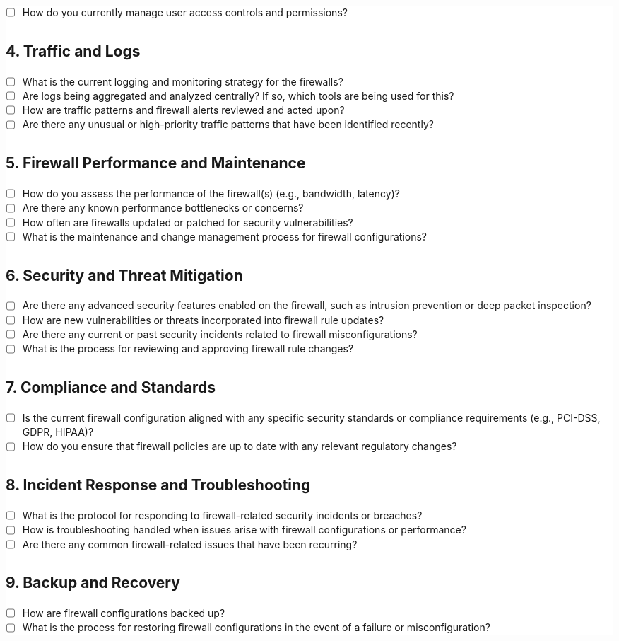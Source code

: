 - [ ] How do you currently manage user access controls and permissions?
## **4. Traffic and Logs**
- [ ] What is the current logging and monitoring strategy for the firewalls?
- [ ] Are logs being aggregated and analyzed centrally? If so, which tools are being used for this?
- [ ] How are traffic patterns and firewall alerts reviewed and acted upon?
- [ ] Are there any unusual or high-priority traffic patterns that have been identified recently?
## **5. Firewall Performance and Maintenance**
- [ ] How do you assess the performance of the firewall(s) (e.g., bandwidth, latency)?
- [ ] Are there any known performance bottlenecks or concerns?
- [ ] How often are firewalls updated or patched for security vulnerabilities?
- [ ] What is the maintenance and change management process for firewall configurations?
## **6. Security and Threat Mitigation**
- [ ] Are there any advanced security features enabled on the firewall, such as intrusion prevention or deep packet inspection?
- [ ] How are new vulnerabilities or threats incorporated into firewall rule updates?
- [ ] Are there any current or past security incidents related to firewall misconfigurations?
- [ ] What is the process for reviewing and approving firewall rule changes?
## **7. Compliance and Standards**
- [ ] Is the current firewall configuration aligned with any specific security standards or compliance requirements (e.g., PCI-DSS, GDPR, HIPAA)?
- [ ] How do you ensure that firewall policies are up to date with any relevant regulatory changes?
## **8. Incident Response and Troubleshooting**
- [ ] What is the protocol for responding to firewall-related security incidents or breaches?
- [ ] How is troubleshooting handled when issues arise with firewall configurations or performance?
- [ ] Are there any common firewall-related issues that have been recurring?
## **9. Backup and Recovery**
- [ ] How are firewall configurations backed up?
- [ ] What is the process for restoring firewall configurations in the event of a failure or misconfiguration?
